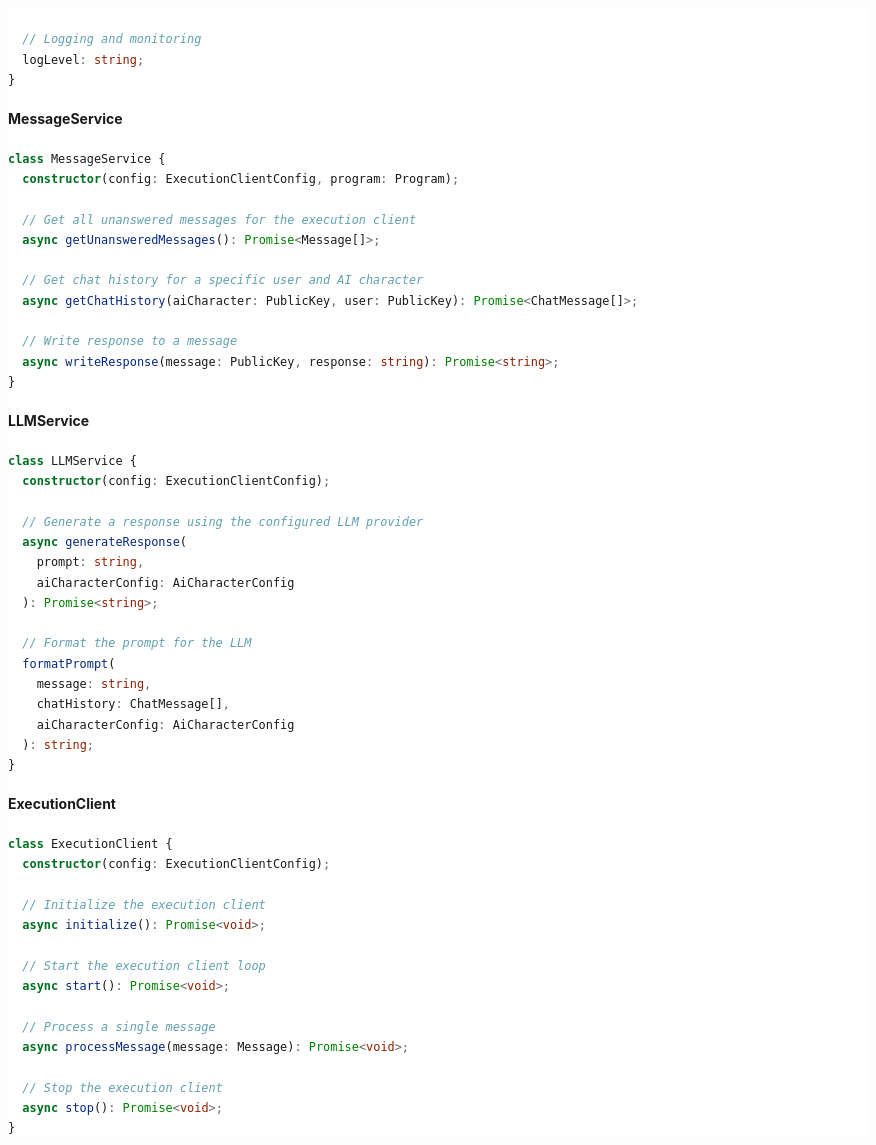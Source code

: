 ```typescript
  
  // Logging and monitoring
  logLevel: string;
}
```

#### MessageService

```typescript
class MessageService {
  constructor(config: ExecutionClientConfig, program: Program);
  
  // Get all unanswered messages for the execution client
  async getUnansweredMessages(): Promise<Message[]>;
  
  // Get chat history for a specific user and AI character
  async getChatHistory(aiCharacter: PublicKey, user: PublicKey): Promise<ChatMessage[]>;
  
  // Write response to a message
  async writeResponse(message: PublicKey, response: string): Promise<string>;
}
```

#### LLMService

```typescript
class LLMService {
  constructor(config: ExecutionClientConfig);
  
  // Generate a response using the configured LLM provider
  async generateResponse(
    prompt: string, 
    aiCharacterConfig: AiCharacterConfig
  ): Promise<string>;
  
  // Format the prompt for the LLM
  formatPrompt(
    message: string, 
    chatHistory: ChatMessage[], 
    aiCharacterConfig: AiCharacterConfig
  ): string;
}
```

#### ExecutionClient

```typescript
class ExecutionClient {
  constructor(config: ExecutionClientConfig);
  
  // Initialize the execution client
  async initialize(): Promise<void>;
  
  // Start the execution client loop
  async start(): Promise<void>;
  
  // Process a single message
  async processMessage(message: Message): Promise<void>;
  
  // Stop the execution client
  async stop(): Promise<void>;
}
```
